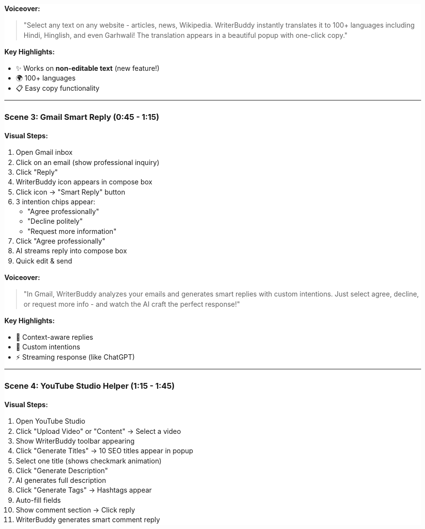 **Voiceover:**
> "Select any text on any website - articles, news, Wikipedia. WriterBuddy instantly translates it to 100+ languages including Hindi, Hinglish, and even Garhwali! The translation appears in a beautiful popup with one-click copy."

**Key Highlights:**
- ✨ Works on **non-editable text** (new feature!)
- 🌍 100+ languages
- 📋 Easy copy functionality

---

### **Scene 3: Gmail Smart Reply (0:45 - 1:15)**

**Visual Steps:**
1. Open Gmail inbox
2. Click on an email (show professional inquiry)
3. Click "Reply"
4. WriterBuddy icon appears in compose box
5. Click icon → "Smart Reply" button
6. 3 intention chips appear:
   - "Agree professionally"
   - "Decline politely"
   - "Request more information"
7. Click "Agree professionally"
8. AI streams reply into compose box
9. Quick edit & send

**Voiceover:**
> "In Gmail, WriterBuddy analyzes your emails and generates smart replies with custom intentions. Just select agree, decline, or request more info - and watch the AI craft the perfect response!"

**Key Highlights:**
- 🤖 Context-aware replies
- 🎯 Custom intentions
- ⚡ Streaming response (like ChatGPT)

---

### **Scene 4: YouTube Studio Helper (1:15 - 1:45)**

**Visual Steps:**
1. Open YouTube Studio
2. Click "Upload Video" or "Content" → Select a video
3. Show WriterBuddy toolbar appearing
4. Click "Generate Titles" → 10 SEO titles appear in popup
5. Select one title (shows checkmark animation)
6. Click "Generate Description"
7. AI generates full description
8. Click "Generate Tags" → Hashtags appear
9. Auto-fill fields
10. Show comment section → Click reply
11. WriterBuddy generates smart comment reply

